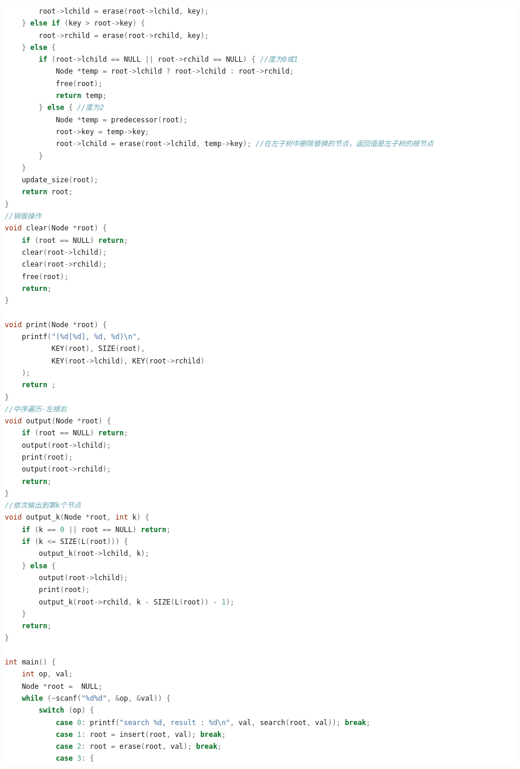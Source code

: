 ```c
        root->lchild = erase(root->lchild, key);
    } else if (key > root->key) {
        root->rchild = erase(root->rchild, key);
    } else {
        if (root->lchild == NULL || root->rchild == NULL) { //度为0或1
            Node *temp = root->lchild ? root->lchild : root->rchild;
            free(root);
            return temp;
        } else { //度为2
            Node *temp = predecessor(root);
            root->key = temp->key;
            root->lchild = erase(root->lchild, temp->key); //在左子树中删除替换的节点，返回值是左子树的根节点
        }
    }
    update_size(root);
    return root;
}
//销毁操作
void clear(Node *root) {
    if (root == NULL) return;
    clear(root->lchild);
    clear(root->rchild);
    free(root);
    return;
}

void print(Node *root) {
    printf("(%d[%d], %d, %d)\n", 
           KEY(root), SIZE(root), 
           KEY(root->lchild), KEY(root->rchild)
    );
    return ;
}
//中序遍历-左根右
void output(Node *root) {
    if (root == NULL) return;
    output(root->lchild);
    print(root);
    output(root->rchild);
    return;
}
//依次输出到第k个节点
void output_k(Node *root, int k) {
    if (k == 0 || root == NULL) return;
    if (k <= SIZE(L(root))) {
        output_k(root->lchild, k);
    } else {
        output(root->lchild);
        print(root);
        output_k(root->rchild, k - SIZE(L(root)) - 1);
    }
    return;
}

int main() {
    int op, val;
    Node *root =  NULL;
    while (~scanf("%d%d", &op, &val)) {
        switch (op) {
            case 0: printf("search %d, result : %d\n", val, search(root, val)); break;
            case 1: root = insert(root, val); break;
            case 2: root = erase(root, val); break;
            case 3: {
```